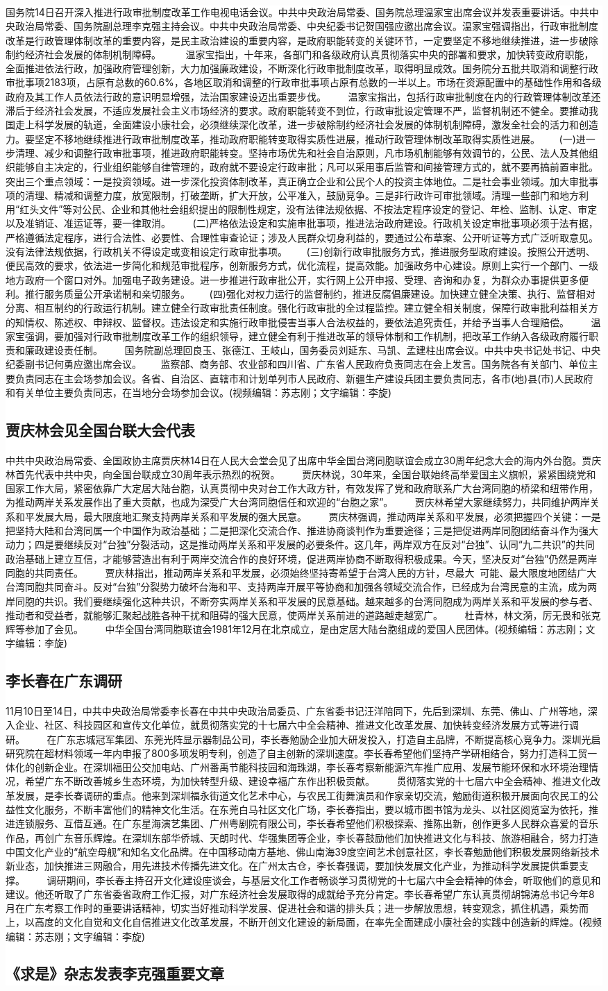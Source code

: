 国务院14日召开深入推进行政审批制度改革工作电视电话会议。中共中央政治局常委、国务院总理温家宝出席会议并发表重要讲话。中共中央政治局常委、国务院副总理李克强主持会议。中共中央政治局常委、中央纪委书记贺国强应邀出席会议。温家宝强调指出，行政审批制度改革是行政管理体制改革的重要内容，是民主政治建设的重要内容，是政府职能转变的关键环节，一定要坚定不移地继续推进，进一步破除制约经济社会发展的体制机制障碍。         温家宝指出，十年来，各部门和各级政府认真贯彻落实中央的部署和要求，加快转变政府职能，全面推进依法行政，加强政府管理创新，大力加强廉政建设，不断深化行政审批制度改革，取得明显成效。国务院分五批共取消和调整行政审批事项2183项，占原有总数的60.6%，各地区取消和调整的行政审批事项占原有总数的一半以上。市场在资源配置中的基础性作用和各级政府及其工作人员依法行政的意识明显增强，法治国家建设迈出重要步伐。        温家宝指出，包括行政审批制度在内的行政管理体制改革还滞后于经济社会发展，不适应发展社会主义市场经济的要求。政府职能转变不到位，行政审批设定管理不严，监督机制还不健全。要推动我国走上科学发展的轨道，全面建设小康社会，必须继续深化改革，进一步破除制约经济社会发展的体制机制障碍，激发全社会的活力和创造力。要坚定不移地继续推进行政审批制度改革，推动政府职能转变取得实质性进展，推动行政管理体制改革取得实质性进展。       (一)进一步清理、减少和调整行政审批事项，推进政府职能转变。坚持市场优先和社会自治原则，凡市场机制能够有效调节的，公民、法人及其他组织能够自主决定的，行业组织能够自律管理的，政府就不要设定行政审批；凡可以采用事后监管和间接管理方式的，就不要再搞前置审批。突出三个重点领域：一是投资领域。进一步深化投资体制改革，真正确立企业和公民个人的投资主体地位。二是社会事业领域。加大审批事项的清理、精减和调整力度，放宽限制，打破垄断，扩大开放，公平准入，鼓励竞争。三是非行政许可审批领域。清理一些部门和地方利用“红头文件”等对公民、企业和其他社会组织提出的限制性规定，没有法律法规依据、不按法定程序设定的登记、年检、监制、认定、审定以及准销证、准运证等，要一律取消。        (二)严格依法设定和实施审批事项，推进法治政府建设。行政机关设定审批事项必须于法有据，严格遵循法定程序，进行合法性、必要性、合理性审查论证；涉及人民群众切身利益的，要通过公布草案、公开听证等方式广泛听取意见。没有法律法规依据，行政机关不得设定或变相设定行政审批事项。       (三)创新行政审批服务方式，推进服务型政府建设。按照公开透明、便民高效的要求，依法进一步简化和规范审批程序，创新服务方式，优化流程，提高效能。加强政务中心建设。原则上实行一个部门、一级地方政府一个窗口对外。加强电子政务建设。进一步推进行政审批公开，实行网上公开申报、受理、咨询和办复，为群众办事提供更多便利。推行服务质量公开承诺制和亲切服务。       (四)强化对权力运行的监督制约，推进反腐倡廉建设。加快建立健全决策、执行、监督相对分离、相互制约的行政运行机制。建立健全行政审批责任制度。强化行政审批的全过程监控。建立健全相关制度，保障行政审批利益相关方的知情权、陈述权、申辩权、监督权。违法设定和实施行政审批侵害当事人合法权益的，要依法追究责任，并给予当事人合理赔偿。        温家宝强调，要加强对行政审批制度改革工作的组织领导，建立健全有利于推进改革的领导体制和工作机制，把改革工作纳入各级政府履行职责和廉政建设责任制。        国务院副总理回良玉、张德江、王岐山，国务委员刘延东、马凯、孟建柱出席会议。中共中央书记处书记、中央纪委副书记何勇应邀出席会议。       监察部、商务部、农业部和四川省、广东省人民政府负责同志在会上发言。国务院各有关部门、单位主要负责同志在主会场参加会议。各省、自治区、直辖市和计划单列市人民政府、新疆生产建设兵团主要负责同志，各市(地)县(市)人民政府和有关单位主要负责同志，在当地分会场参加会议。(视频编辑：苏志刚；文字编辑：李旋)


## 贾庆林会见全国台联大会代表


中共中央政治局常委、全国政协主席贾庆林14日在人民大会堂会见了出席中华全国台湾同胞联谊会成立30周年纪念大会的海内外台胞。贾庆林首先代表中共中央，向全国台联成立30周年表示热烈的祝贺。        贾庆林说，30年来，全国台联始终高举爱国主义旗帜，紧紧围绕党和国家工作大局，紧密依靠广大定居大陆台胞，认真贯彻中央对台工作大政方针，有效发挥了党和政府联系广大台湾同胞的桥梁和纽带作用，为推动两岸关系发展作出了重大贡献，也成为深受广大台湾同胞信任和欢迎的“台胞之家”。        贾庆林希望大家继续努力，共同维护两岸关系和平发展大局，最大限度地汇聚支持两岸关系和平发展的强大民意。        贾庆林强调，推动两岸关系和平发展，必须把握四个关键：一是把坚持大陆和台湾同属一个中国作为政治基础；二是把深化交流合作、推进协商谈判作为重要途径；三是把促进两岸同胞团结奋斗作为强大动力；四是要继续反对“台独”分裂活动，这是推动两岸关系和平发展的必要条件。这几年，两岸双方在反对“台独”、认同“九二共识”的共同政治基础上建立互信，才能够营造出有利于两岸交流合作的良好环境，促进两岸协商不断取得积极成果。今天，坚决反对“台独”仍然是两岸同胞的共同责任。        贾庆林指出，推动两岸关系和平发展，必须始终坚持寄希望于台湾人民的方针，尽最大  可能、最大限度地团结广大台湾同胞共同奋斗。反对“台独”分裂势力破坏台海和平、支持两岸开展平等协商和加强各领域交流合作，已经成为台湾民意的主流，成为两岸同胞的共识。我们要继续强化这种共识，不断夯实两岸关系和平发展的民意基础。越来越多的台湾同胞成为两岸关系和平发展的参与者、推动者和受益者，就能够汇聚起战胜各种干扰和阻碍的强大民意，使两岸关系前进的道路越走越宽广。        杜青林，林文漪，厉无畏和张克辉等参加了会见。        中华全国台湾同胞联谊会1981年12月在北京成立，是由定居大陆台胞组成的爱国人民团体。(视频编辑：苏志刚；文字编辑：李旋)


## 李长春在广东调研


11月10日至14日，中共中央政治局常委李长春在中共中央政治局委员、广东省委书记汪洋陪同下，先后到深圳、东莞、佛山、广州等地，深入企业、社区、科技园区和宣传文化单位，就贯彻落实党的十七届六中全会精神、推进文化改革发展、加快转变经济发展方式等进行调研。        在广东志城冠军集团、东莞光阵显示器制品公司，李长春勉励企业加大研发投入，打造自主品牌，不断提高核心竞争力。深圳光启研究院在超材料领域一年内申报了800多项发明专利，创造了自主创新的深圳速度。李长春希望他们坚持产学研相结合，努力打造科工贸一体化的创新企业。在深圳福田公交加电站、广州番禹节能科技园和海珠湖，李长春考察新能源汽车推广应用、发展节能环保和水环境治理情况，希望广东不断改善城乡生态环境，为加快转型升级、建设幸福广东作出积极贡献。        贯彻落实党的十七届六中全会精神、推进文化改革发展，是李长春调研的重点。他来到深圳福永街道文化艺术中心，与农民工街舞演员和作家亲切交流，勉励街道积极开展面向农民工的公益性文化服务，不断丰富他们的精神文化生活。在东莞白马社区文化广场，李长春指出，要以城市图书馆为龙头、以社区阅览室为依托，推进连锁服务、互借互通。在广东星海演艺集团、广州粤剧院有限公司，李长春希望他们积极探索、推陈出新，创作更多人民群众喜爱的音乐作品，再创广东音乐辉煌。在深圳东部华侨城、天朗时代、华强集团等企业，李长春鼓励他们加快推进文化与科技、旅游相融合，努力打造中国文化产业的“航空母舰”和知名文化品牌。在中国移动南方基地、佛山南海39度空间艺术创意社区，李长春勉励他们积极发展网络新技术新业态，加快推进三网融合，用先进技术传播先进文化。在广州太古仓，李长春强调，要加快发展文化产业，为推动科学发展提供重要支撑。        调研期间，李长春主持召开文化建设座谈会，与基层文化工作者畅谈学习贯彻党的十七届六中全会精神的体会，听取他们的意见和建议。他还听取了广东省委省政府工作汇报，对广东经济社会发展取得的成就给予充分肯定。李长春希望广东认真贯彻胡锦涛总书记今年8月在广东考察工作时的重要讲话精神，切实当好推动科学发展、促进社会和谐的排头兵；进一步解放思想，转变观念，抓住机遇，乘势而上，以高度的文化自觉和文化自信推进文化改革发展，不断开创文化建设的新局面，在率先全面建成小康社会的实践中创造新的辉煌。(视频编辑：苏志刚；文字编辑：李旋)


## 《求是》杂志发表李克强重要文章

